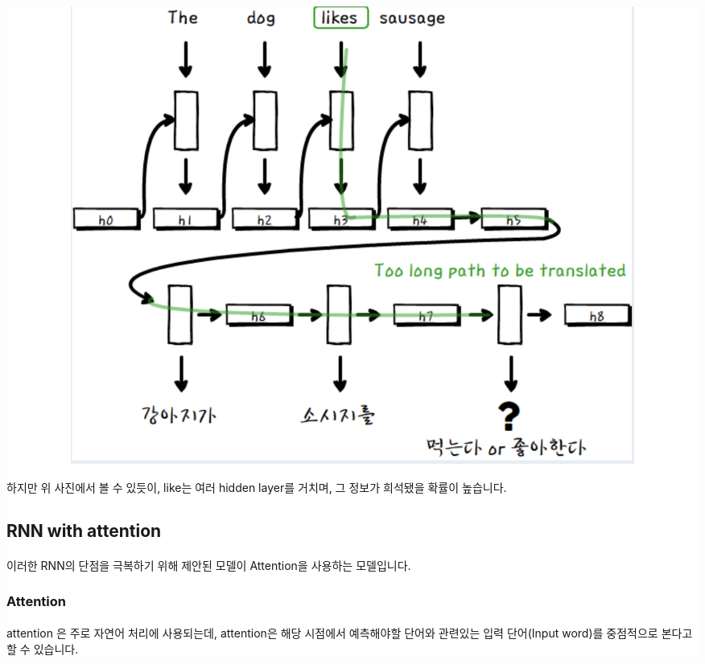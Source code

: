<p align="center"><img src="/MYPICS/Deep_Learning/transformer/2.png" width = "700" ></p>

하지만 위 사진에서 볼 수 있듯이, like는 여러 hidden layer를 거치며, 그 정보가 희석됐을 확률이 높습니다.
<br>

## RNN with attention

이러한 RNN의 단점을 극복하기 위해 제안된 모델이 Attention을 사용하는 모델입니다.

### Attention

attention 은 주로 자연어 처리에 사용되는데, attention은 해당 시점에서 예측해야할 단어와 관련있는 입력 단어(Input word)를 중점적으로 본다고 할 수 있습니다.
